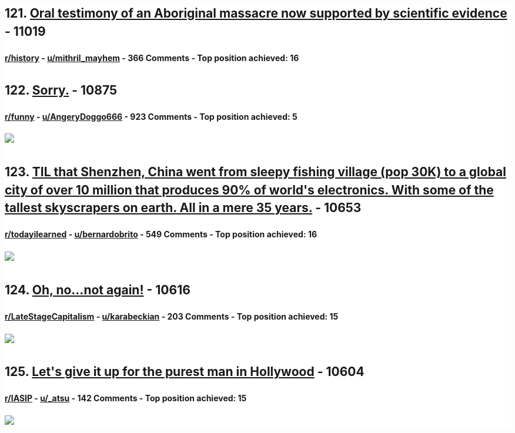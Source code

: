 ## 121. [Oral testimony of an Aboriginal massacre now supported by scientific evidence](http://reddit.com/r/history/comments/7c8n1c/oral_testimony_of_an_aboriginal_massacre_now/) - 11019
#### [r/history](http://reddit.com/r/history) - [u/mithril_mayhem](http://reddit.com/u/mithril_mayhem) - 366 Comments - Top position achieved: 16

## 122. [Sorry.](http://reddit.com/r/funny/comments/7c67ub/sorry/) - 10875
#### [r/funny](http://reddit.com/r/funny) - [u/AngeryDoggo666](http://reddit.com/u/AngeryDoggo666) - 923 Comments - Top position achieved: 5

<a href="https://i.redd.it/70h3esc1q9xz.jpg"><img src="https://b.thumbs.redditmedia.com/5RZJv5xhHfAvZokJfJ2vXQbXwAkDlwUy7QSbLOx6IPo.jpg"></img></a>

## 123. [TIL that Shenzhen, China went from sleepy fishing village (pop 30K) to a global city of over 10 million that produces 90% of world's electronics. With some of the tallest skyscrapers on earth. All in a mere 35 years.](http://reddit.com/r/todayilearned/comments/7cau8c/til_that_shenzhen_china_went_from_sleepy_fishing/) - 10653
#### [r/todayilearned](http://reddit.com/r/todayilearned) - [u/bernardobrito](http://reddit.com/u/bernardobrito) - 549 Comments - Top position achieved: 16

<a href="https://www.theguardian.com/cities/2017/mar/21/timelapse-satellite-images-china-fastest-growing-cities"><img src="https://b.thumbs.redditmedia.com/v0qOfBvKKeXrLDce89uBMEh1QO6KlirVv9NBGVNuHkk.jpg"></img></a>

## 124. [Oh, no...not again!](http://reddit.com/r/LateStageCapitalism/comments/7c8u5e/oh_nonot_again/) - 10616
#### [r/LateStageCapitalism](http://reddit.com/r/LateStageCapitalism) - [u/karabeckian](http://reddit.com/u/karabeckian) - 203 Comments - Top position achieved: 15

<a href="https://i.redd.it/t17l1nzy66xz.jpg"><img src="https://b.thumbs.redditmedia.com/muUkNGMkckZcIx0Wdafsjlf8tKr07zzhUKBOukFu1IA.jpg"></img></a>

## 125. [Let's give it up for the purest man in Hollywood](http://reddit.com/r/IASIP/comments/7c5xvi/lets_give_it_up_for_the_purest_man_in_hollywood/) - 10604
#### [r/IASIP](http://reddit.com/r/IASIP) - [u/_atsu](http://reddit.com/u/_atsu) - 142 Comments - Top position achieved: 15

<a href="https://i.imgur.com/GXCygkN.png?1"><img src="https://b.thumbs.redditmedia.com/HzSc4csd9FVEaIJ1fdA0NnecINaudPD0rn6G75hECNc.jpg"></img></a>
